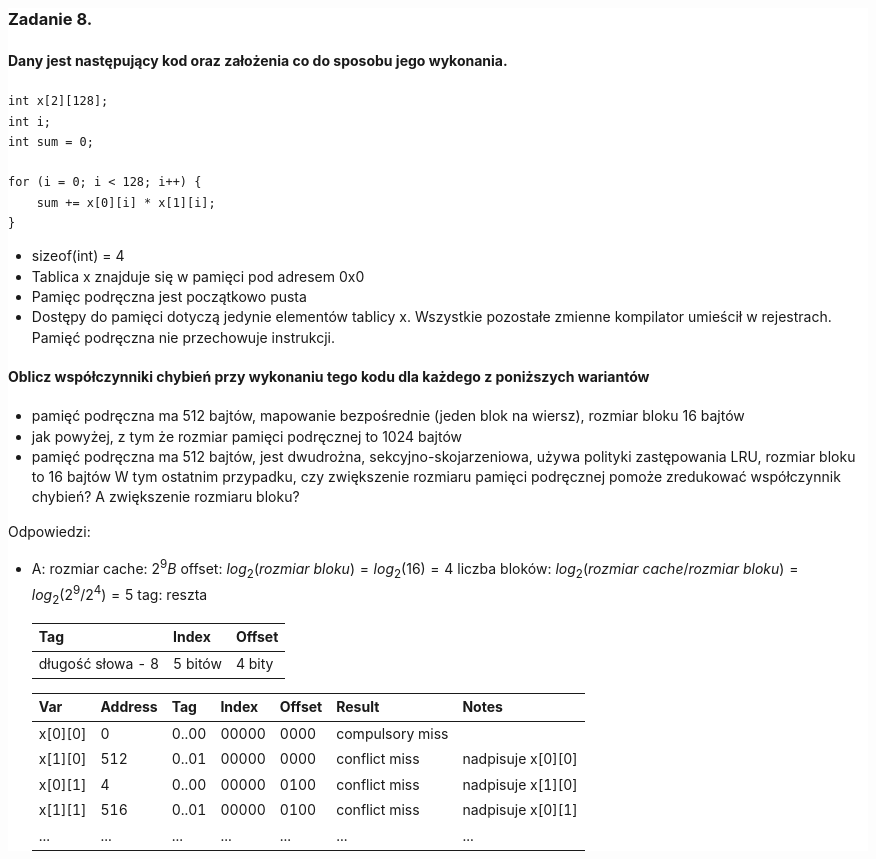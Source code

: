 

### Zadanie 8. 
#### Dany jest następujący kod oraz założenia co do sposobu jego wykonania.

```cpp=
int x[2][128];
int i;
int sum = 0;

for (i = 0; i < 128; i++) {
    sum += x[0][i] * x[1][i];
}
```
- sizeof(int) = 4
- Tablica x znajduje się w pamięci pod adresem 0x0
- Pamięc podręczna jest początkowo pusta
- Dostępy do pamięci dotyczą jedynie elementów tablicy x. Wszystkie pozostałe zmienne kompilator umieścił w rejestrach. Pamięć podręczna nie przechowuje instrukcji.
#### Oblicz współczynniki chybień przy wykonaniu tego kodu dla każdego z poniższych wariantów
- pamięć podręczna ma 512 bajtów, mapowanie bezpośrednie (jeden blok na wiersz), rozmiar bloku 16 bajtów
- jak powyżej, z tym że rozmiar pamięci podręcznej to 1024 bajtów
- pamięć podręczna ma 512 bajtów, jest dwudrożna, sekcyjno-skojarzeniowa, używa polityki zastępowania LRU, rozmiar bloku to 16 bajtów
W tym ostatnim przypadku, czy zwiększenie rozmiaru pamięci podręcznej pomoże zredukować współczynnik chybień? A zwiększenie rozmiaru bloku?

Odpowiedzi:
- A:
    rozmiar cache: $2^9B$
    offset: $log_2(rozmiar\ bloku) = log_2(16) = 4$
    liczba bloków: $log_2(rozmiar\ cache / rozmiar\ bloku) = log_2(2^9 / 2^4) = 5$
    tag: reszta
    
    | Tag | Index | Offset |
    |-|-|-|
    |długość słowa - 8 | 5 bitów | 4 bity |
    
    | Var | Address | Tag | Index | Offset | Result | Notes |
    | - | -| -| -| -| - | - |
    | x[0][0] | 0   | 0..00 | 00000 | 0000 | compulsory miss |
    | x[1][0] | 512 | 0..01 | 00000 | 0000 | conflict miss | nadpisuje x[0][0] |
    | x[0][1] | 4   | 0..00 | 00000 | 0100 | conflict miss | nadpisuje x[1][0] |
    | x[1][1] | 516 | 0..01 | 00000 | 0100 | conflict miss | nadpisuje x[0][1] |
    |...|...|...|...|...|...|...|
    